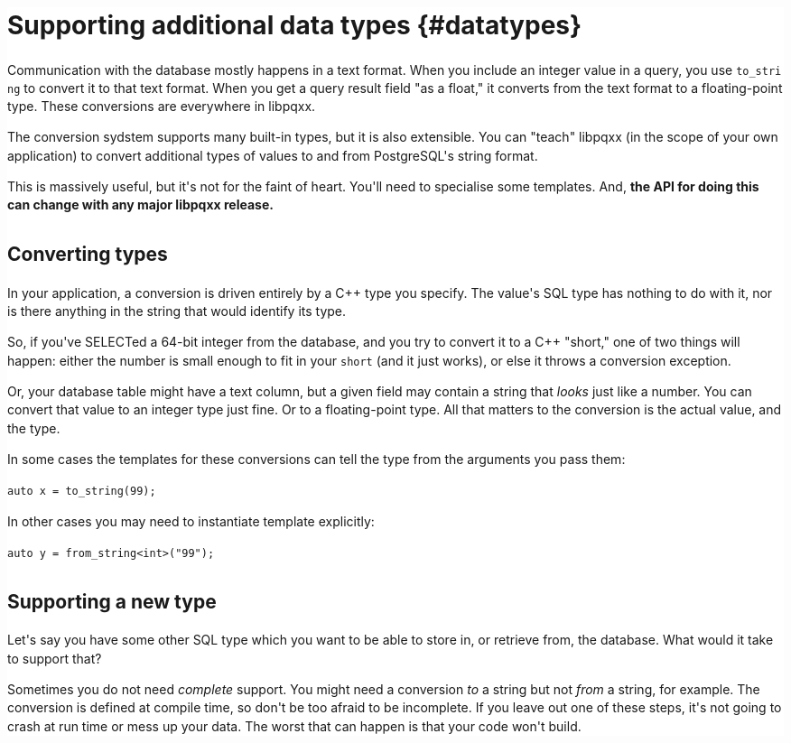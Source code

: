 Supporting additional data types {#datatypes}
================================

Communication with the database mostly happens in a text format. When you include an integer value in a query, you use `to_string` to
convert it to that text format. When you get a query result field "as a float," it converts from the text format to a floating-point type.
These conversions are everywhere in libpqxx.

The conversion sydstem supports many built-in types, but it is also extensible. You can "teach" libpqxx (in the scope of your own
application) to convert additional types of values to and from PostgreSQL's string format.

This is massively useful, but it's not for the faint of heart. You'll need to specialise some templates. And, **the API for doing this can
change with any major libpqxx release.**


Converting types
----------------

In your application, a conversion is driven entirely by a C++ type you specify. The value's SQL type has nothing to do with it, nor is there
anything in the string that would identify its type.

So, if you've SELECTed a 64-bit integer from the database, and you try to convert it to a C++ "short," one of two things will happen: either
the number is small enough to fit in your `short` (and it just works), or else it throws a conversion exception.

Or, your database table might have a text column, but a given field may contain a string that _looks_ just like a number. You can convert
that value to an integer type just fine. Or to a floating-point type. All that matters to the conversion is the actual value, and the type.

In some cases the templates for these conversions can tell the type from the arguments you pass them:

    auto x = to_string(99);

In other cases you may need to instantiate template explicitly:

    auto y = from_string<int>("99");

Supporting a new type
---------------------

Let's say you have some other SQL type which you want to be able to store in, or retrieve from, the database. What would it take to support
that?

Sometimes you do not need _complete_ support. You might need a conversion _to_
a string but not _from_ a string, for example. The conversion is defined at compile time, so don't be too afraid to be incomplete. If you
leave out one of these steps, it's not going to crash at run time or mess up your data. The worst that can happen is that your code won't
build.
